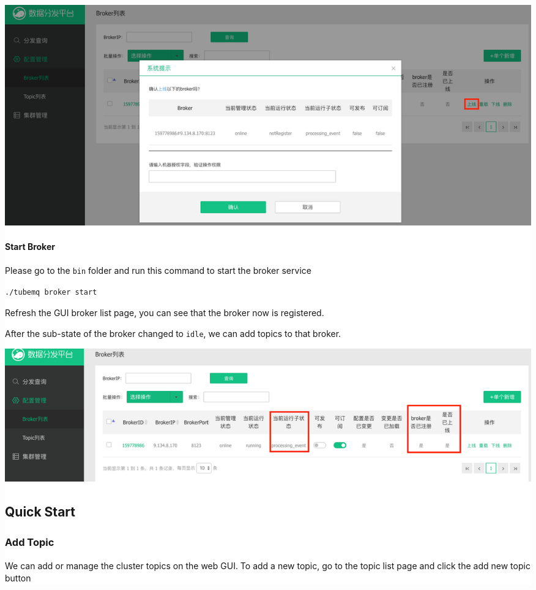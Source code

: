 ![Add Broker 2](img/tubemq-add-broker-2.png)

#### Start Broker
Please go to the `bin` folder and run this command to start the broker service
```bash
./tubemq broker start
```

Refresh the GUI broker list page, you can see that the broker now is registered.

After the sub-state of the broker changed to `idle`, we can add topics to that broker.

![Add Broker 3](img/tubemq-add-broker-3.png)

## Quick Start
### Add Topic
We can add or manage the cluster topics on the web GUI. To add a new topic, go to the
topic list page and click the add new topic button
